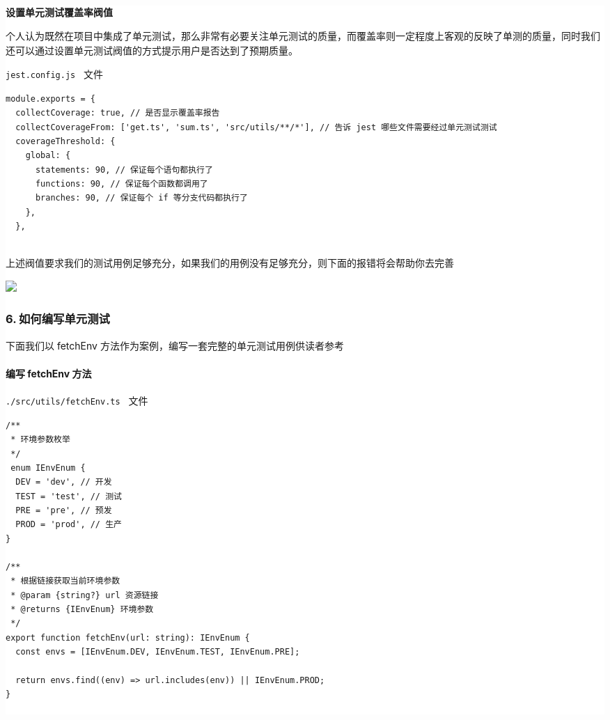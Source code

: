 **设置单元测试覆盖率阀值**

个人认为既然在项目中集成了单元测试，那么非常有必要关注单元测试的质量，而覆盖率则一定程度上客观的反映了单测的质量，同时我们还可以通过设置单元测试阀值的方式提示用户是否达到了预期质量。

`jest.config.js`   文件

```
module.exports = {
  collectCoverage: true, // 是否显示覆盖率报告
  collectCoverageFrom: ['get.ts', 'sum.ts', 'src/utils/**/*'], // 告诉 jest 哪些文件需要经过单元测试测试
  coverageThreshold: {
    global: {
      statements: 90, // 保证每个语句都执行了
      functions: 90, // 保证每个函数都调用了
      branches: 90, // 保证每个 if 等分支代码都执行了
    },
  },


```

上述阀值要求我们的测试用例足够充分，如果我们的用例没有足够充分，则下面的报错将会帮助你去完善

![](https://mmbiz.qpic.cn/mmbiz_jpg/vzEib9IRhZD62e1qicrURz23lMAd5EfFG3wRyFv1AdvCRyQZGcYVlxNcepoaH3hJytIJQI8ibhUuCIDE9s8Hkia9DQ/640?wx_fmt=jpeg)

### 6. 如何编写单元测试

下面我们以 fetchEnv 方法作为案例，编写一套完整的单元测试用例供读者参考

#### 编写 fetchEnv 方法

`./src/utils/fetchEnv.ts`   文件

```
/**
 * 环境参数枚举
 */
 enum IEnvEnum {
  DEV = 'dev', // 开发
  TEST = 'test', // 测试
  PRE = 'pre', // 预发
  PROD = 'prod', // 生产
}

/**
 * 根据链接获取当前环境参数
 * @param {string?} url 资源链接
 * @returns {IEnvEnum} 环境参数
 */
export function fetchEnv(url: string): IEnvEnum {
  const envs = [IEnvEnum.DEV, IEnvEnum.TEST, IEnvEnum.PRE];

  return envs.find((env) => url.includes(env)) || IEnvEnum.PROD;
}


```
